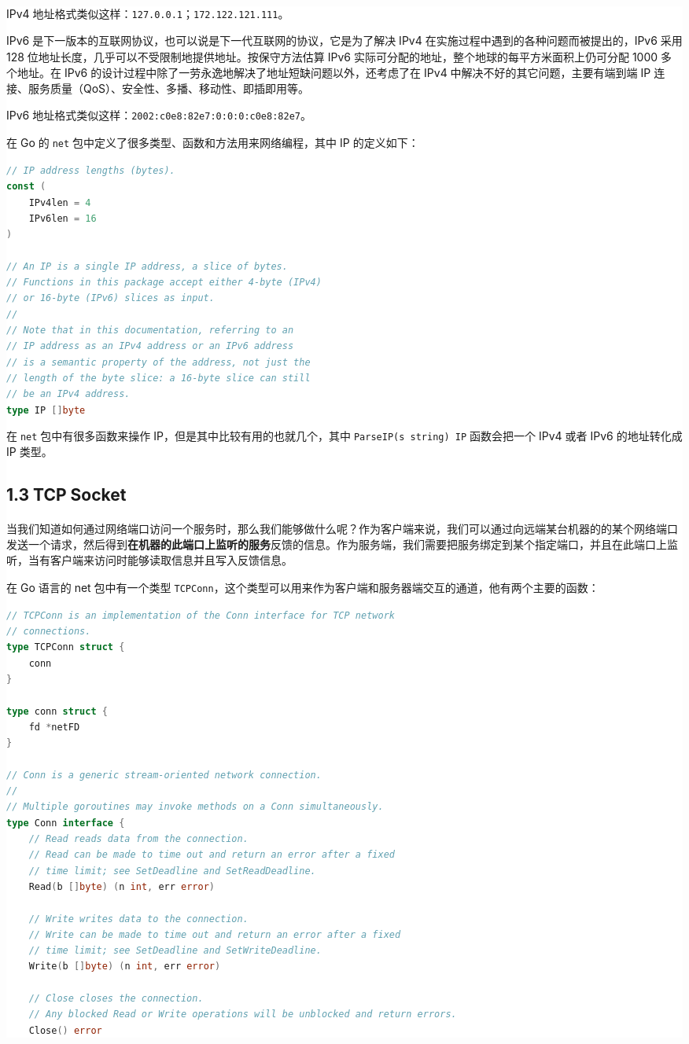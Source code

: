 IPv4 地址格式类似这样：`127.0.0.1`；`172.122.121.111`。

IPv6 是下一版本的互联网协议，也可以说是下一代互联网的协议，它是为了解决 IPv4 在实施过程中遇到的各种问题而被提出的，IPv6 采用 128 位地址长度，几乎可以不受限制地提供地址。按保守方法估算 IPv6 实际可分配的地址，整个地球的每平方米面积上仍可分配 1000 多个地址。在 IPv6 的设计过程中除了一劳永逸地解决了地址短缺问题以外，还考虑了在 IPv4 中解决不好的其它问题，主要有端到端 IP 连接、服务质量（QoS）、安全性、多播、移动性、即插即用等。

IPv6 地址格式类似这样：`2002:c0e8:82e7:0:0:0:c0e8:82e7`。

在 Go 的 `net` 包中定义了很多类型、函数和方法用来网络编程，其中 IP 的定义如下：

~~~go
// IP address lengths (bytes).
const (
	IPv4len = 4
	IPv6len = 16
)

// An IP is a single IP address, a slice of bytes.
// Functions in this package accept either 4-byte (IPv4)
// or 16-byte (IPv6) slices as input.
//
// Note that in this documentation, referring to an
// IP address as an IPv4 address or an IPv6 address
// is a semantic property of the address, not just the
// length of the byte slice: a 16-byte slice can still
// be an IPv4 address.
type IP []byte
~~~

在 `net` 包中有很多函数来操作 IP，但是其中比较有用的也就几个，其中 `ParseIP(s string) IP` 函数会把一个 IPv4 或者 IPv6 的地址转化成 IP 类型。

## 1.3 TCP Socket

当我们知道如何通过网络端口访问一个服务时，那么我们能够做什么呢？作为客户端来说，我们可以通过向远端某台机器的的某个网络端口发送一个请求，然后得到**在机器的此端口上监听的服务**反馈的信息。作为服务端，我们需要把服务绑定到某个指定端口，并且在此端口上监听，当有客户端来访问时能够读取信息并且写入反馈信息。

在 Go 语言的 net 包中有一个类型 `TCPConn`，这个类型可以用来作为客户端和服务器端交互的通道，他有两个主要的函数：

~~~go
// TCPConn is an implementation of the Conn interface for TCP network
// connections.
type TCPConn struct {
	conn
}

type conn struct {
	fd *netFD
}

// Conn is a generic stream-oriented network connection.
//
// Multiple goroutines may invoke methods on a Conn simultaneously.
type Conn interface {
	// Read reads data from the connection.
	// Read can be made to time out and return an error after a fixed
	// time limit; see SetDeadline and SetReadDeadline.
	Read(b []byte) (n int, err error)

	// Write writes data to the connection.
	// Write can be made to time out and return an error after a fixed
	// time limit; see SetDeadline and SetWriteDeadline.
	Write(b []byte) (n int, err error)

	// Close closes the connection.
	// Any blocked Read or Write operations will be unblocked and return errors.
	Close() error

~~~